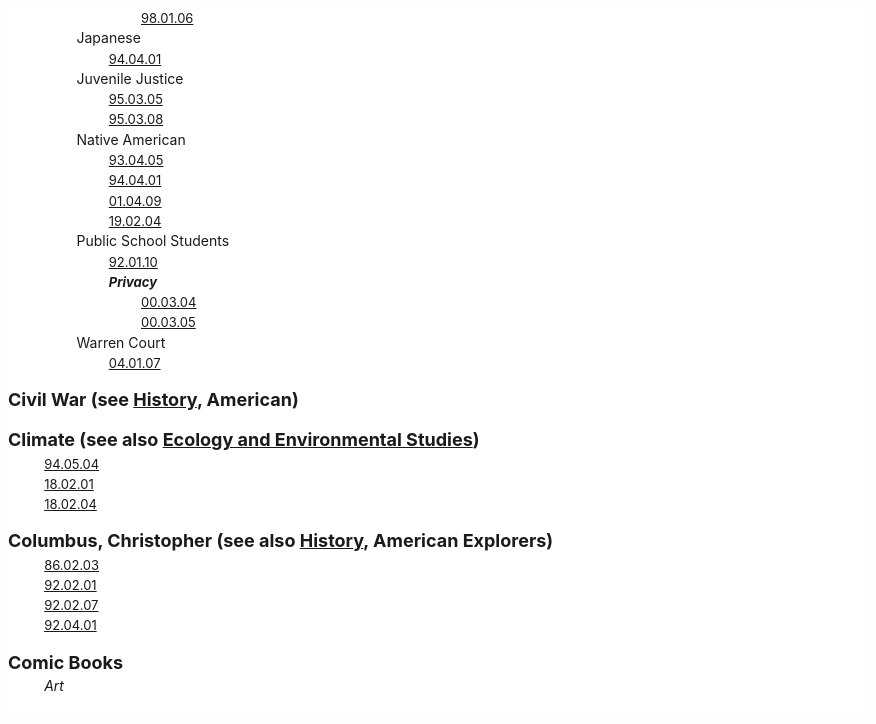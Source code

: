 <font color="#ffffff" style="visibility:hidden;">................................</font>
<font size="-1"><a href="../guides/1998/1/98.01.06.x.html">98.01.06</a></font><br/>
<font color="#ffffff" style="visibility:hidden;">................</font>
Japanese<br/>
<font color="#ffffff" style="visibility:hidden;">........................</font>
<font size="-1"><a href="../guides/1994/4/94.04.01.x.html">94.04.01</a></font><br/>
<font color="#ffffff" style="visibility:hidden;">................</font>
Juvenile Justice<br/>
<font color="#ffffff" style="visibility:hidden;">........................</font>
<font size="-1"><a href="../guides/1995/3/95.03.05.x.html">95.03.05</a></font><br/>
<font color="#ffffff" style="visibility:hidden;">........................</font>
<font size="-1"><a href="../guides/1995/3/95.03.08.x.html">95.03.08</a></font><br/>
<font color="#ffffff" style="visibility:hidden;">................</font>
Native American<br/>
<font color="#ffffff" style="visibility:hidden;">........................</font>
<font size="-1"><a href="../guides/1993/4/93.04.05.x.html">93.04.05</a></font><br/>
<font color="#ffffff" style="visibility:hidden;">........................</font>
<font size="-1"><a href="../guides/1994/4/94.04.01.x.html">94.04.01</a></font><br/>
<font color="#ffffff" style="visibility:hidden;">........................</font>
<font size="-1"><a href="../guides/2001/4/01.04.09.x.html">01.04.09</a></font><br/>
<font color="#ffffff" style="visibility:hidden;">........................</font>
<font size="-1"><a href="../guides/2019/2/19.02.04.x.html">19.02.04</a></font><br/>
<font color="#ffffff" style="visibility:hidden;">................</font>
Public School Students<br/>
<font color="#ffffff" style="visibility:hidden;">........................</font>
<font size="-1"><a href="../guides/1992/1/92.01.10.x.html">92.01.10</a></font><br/>
<font color="#ffffff" style="visibility:hidden;">........................</font>
<font size="-1"><i><b>Privacy</b></i></font><br/>
<font color="#ffffff" style="visibility:hidden;">................................</font>
<font size="-1"><a href="../guides/2000/3/00.03.04.x.html">00.03.04</a></font><br/>
<font color="#ffffff" style="visibility:hidden;">................................</font>
<font size="-1"><a href="../guides/2000/3/00.03.05.x.html">00.03.05</a></font><br/>
<font color="#ffffff" style="visibility:hidden;">................</font>
Warren Court<br/>
<font color="#ffffff" style="visibility:hidden;">........................</font>
<font size="-1"><a href="../guides/2004/1/04.01.07.x.html">04.01.07</a></font><br/>
<a name="civilwar"><font size="+1"><b></b></font></a></p><p><a name="civilwar"><font size="+1"><b>Civil War (see </b></font></a><font size="+1"><b><a href="h.x.html#history">History</a>, American)</b></font><br/>
<a name="climate"><font size="+1"><b></b></font></a></p><p><a name="climate"><font size="+1"><b>Climate (see also </b></font></a><font size="+1"><b><a href="e.x.html#ecologyandenvironmentalstudies">Ecology and Environmental Studies</a>)</b></font><br/>
<font color="#ffffff" style="visibility:hidden;">........</font>
<font size="-1"><a href="../guides/1994/5/94.05.04.x.html">94.05.04</a></font><br/>
<font color="#ffffff" style="visibility:hidden;">........</font>
<font size="-1"><a href="../guides/2018/2/18.02.01.x.html">18.02.01</a></font><br/>
<font color="#ffffff" style="visibility:hidden;">........</font>
<font size="-1"><a href="../guides/2018/2/18.02.04.x.html">18.02.04</a></font><br/>
<a name="columbus"><font size="+1"><b></b></font></a></p><p><a name="columbus"><font size="+1"><b>Columbus, Christopher (see also </b></font></a><font size="+1"><b><a href="h.x.html#history">History</a>, American Explorers)</b></font><br/>
<font color="#ffffff" style="visibility:hidden;">........</font>
<font size="-1"><a href="../guides/1986/2/86.02.03.x.html">86.02.03</a></font><br/>
<font color="#ffffff" style="visibility:hidden;">........</font>
<font size="-1"><a href="../guides/1992/2/92.02.01.x.html">92.02.01</a></font><br/>
<font color="#ffffff" style="visibility:hidden;">........</font>
<font size="-1"><a href="../guides/1992/2/92.02.07.x.html">92.02.07</a></font><br/>
<font color="#ffffff" style="visibility:hidden;">........</font>
<font size="-1"><a href="../guides/1992/4/92.04.01.x.html">92.04.01</a></font><br/>
<a name="comicbooks"><font size="+1"><b></b></font></a></p><p><a name="comicbooks"><font size="+1"><b>Comic Books</b></font><br/>
<font color="#ffffff" style="visibility:hidden;">........</font>
<i>Art</i><br/>
<font color="#ffffff" style="visibility:hidden;">................</font>